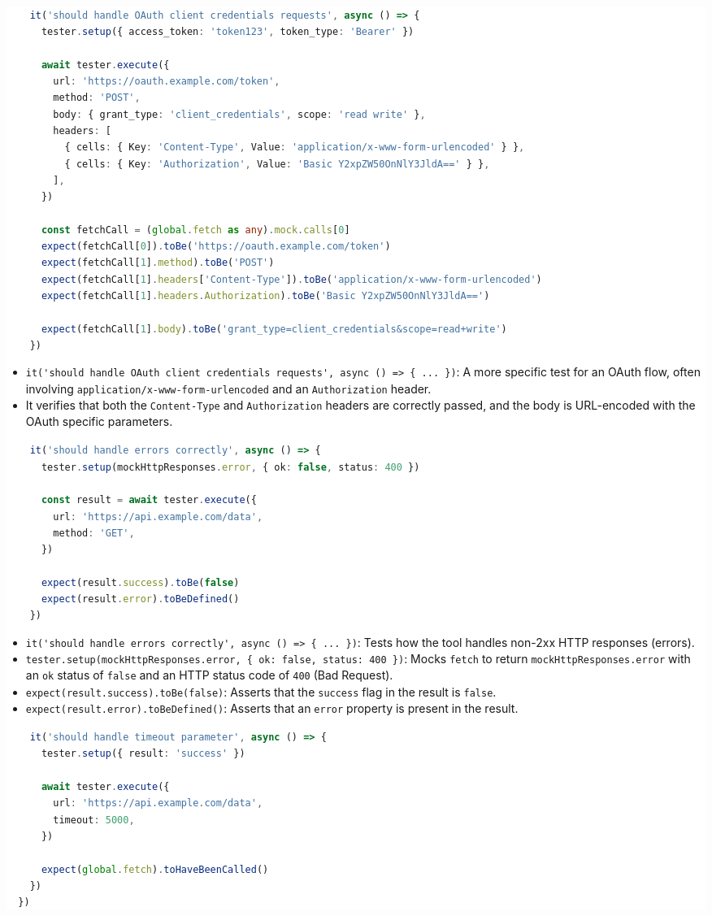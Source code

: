 ```typescript
    it('should handle OAuth client credentials requests', async () => {
      tester.setup({ access_token: 'token123', token_type: 'Bearer' })

      await tester.execute({
        url: 'https://oauth.example.com/token',
        method: 'POST',
        body: { grant_type: 'client_credentials', scope: 'read write' },
        headers: [
          { cells: { Key: 'Content-Type', Value: 'application/x-www-form-urlencoded' } },
          { cells: { Key: 'Authorization', Value: 'Basic Y2xpZW50OnNlY3JldA==' } },
        ],
      })

      const fetchCall = (global.fetch as any).mock.calls[0]
      expect(fetchCall[0]).toBe('https://oauth.example.com/token')
      expect(fetchCall[1].method).toBe('POST')
      expect(fetchCall[1].headers['Content-Type']).toBe('application/x-www-form-urlencoded')
      expect(fetchCall[1].headers.Authorization).toBe('Basic Y2xpZW50OnNlY3JldA==')

      expect(fetchCall[1].body).toBe('grant_type=client_credentials&scope=read+write')
    })
```

*   `it('should handle OAuth client credentials requests', async () => { ... })`: A more specific test for an OAuth flow, often involving `application/x-www-form-urlencoded` and an `Authorization` header.
*   It verifies that both the `Content-Type` and `Authorization` headers are correctly passed, and the body is URL-encoded with the OAuth specific parameters.

```typescript
    it('should handle errors correctly', async () => {
      tester.setup(mockHttpResponses.error, { ok: false, status: 400 })

      const result = await tester.execute({
        url: 'https://api.example.com/data',
        method: 'GET',
      })

      expect(result.success).toBe(false)
      expect(result.error).toBeDefined()
    })
```

*   `it('should handle errors correctly', async () => { ... })`: Tests how the tool handles non-2xx HTTP responses (errors).
*   `tester.setup(mockHttpResponses.error, { ok: false, status: 400 })`: Mocks `fetch` to return `mockHttpResponses.error` with an `ok` status of `false` and an HTTP status code of `400` (Bad Request).
*   `expect(result.success).toBe(false)`: Asserts that the `success` flag in the result is `false`.
*   `expect(result.error).toBeDefined()`: Asserts that an `error` property is present in the result.

```typescript
    it('should handle timeout parameter', async () => {
      tester.setup({ result: 'success' })

      await tester.execute({
        url: 'https://api.example.com/data',
        timeout: 5000,
      })

      expect(global.fetch).toHaveBeenCalled()
    })
  })
```
